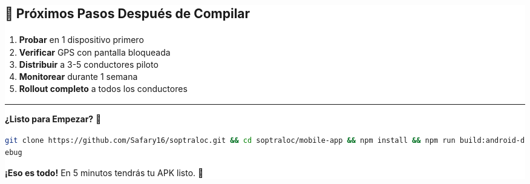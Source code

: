 
## 🎯 Próximos Pasos Después de Compilar

1. **Probar** en 1 dispositivo primero
2. **Verificar** GPS con pantalla bloqueada
3. **Distribuir** a 3-5 conductores piloto
4. **Monitorear** durante 1 semana
5. **Rollout completo** a todos los conductores

---

**¿Listo para Empezar?** 🚀

```bash
git clone https://github.com/Safary16/soptraloc.git && cd soptraloc/mobile-app && npm install && npm run build:android-debug
```

**¡Eso es todo!** En 5 minutos tendrás tu APK listo. 🎉
